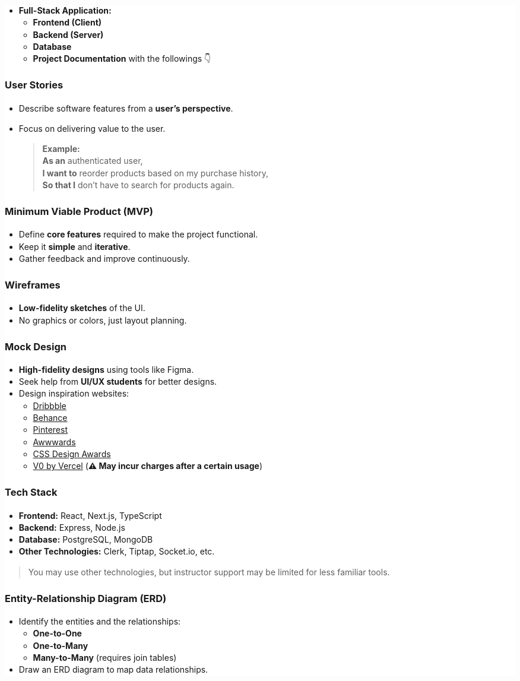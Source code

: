 - **Full-Stack Application:**
  - **Frontend (Client)**
  - **Backend (Server)**
  - **Database**
  - **Project Documentation** with the followings 👇

### User Stories

- Describe software features from a **user’s perspective**.
- Focus on delivering value to the user.

  > **Example:**\
  > **As an** authenticated user,\
  > **I want to** reorder products based on my purchase history,\
  > **So that I** don’t have to search for products again.

### Minimum Viable Product (MVP)

- Define **core features** required to make the project functional.
- Keep it **simple** and **iterative**.
- Gather feedback and improve continuously.

### Wireframes

- **Low-fidelity sketches** of the UI.
- No graphics or colors, just layout planning.

### Mock Design

- **High-fidelity designs** using tools like Figma.
- Seek help from **UI/UX students** for better designs.
- Design inspiration websites:
  - [Dribbble](https://dribbble.com/)
  - [Behance](https://www.behance.net/)
  - [Pinterest](https://www.pinterest.ca/)
  - [Awwwards](https://www.awwwards.com/)
  - [CSS Design Awards](https://www.cssdesignawards.com/)
  - [V0 by Vercel](https://v0.dev/) (**⚠️ May incur charges after a certain usage**)

### Tech Stack

- **Frontend:** React, Next.js, TypeScript
- **Backend:** Express, Node.js
- **Database:** PostgreSQL, MongoDB
- **Other Technologies:** Clerk, Tiptap, Socket.io, etc.

> You may use other technologies, but instructor support may be limited for less familiar tools.

### Entity-Relationship Diagram (ERD)

- Identify the entities and the relationships:
  - **One-to-One**
  - **One-to-Many**
  - **Many-to-Many** (requires join tables)
- Draw an ERD diagram to map data relationships.
